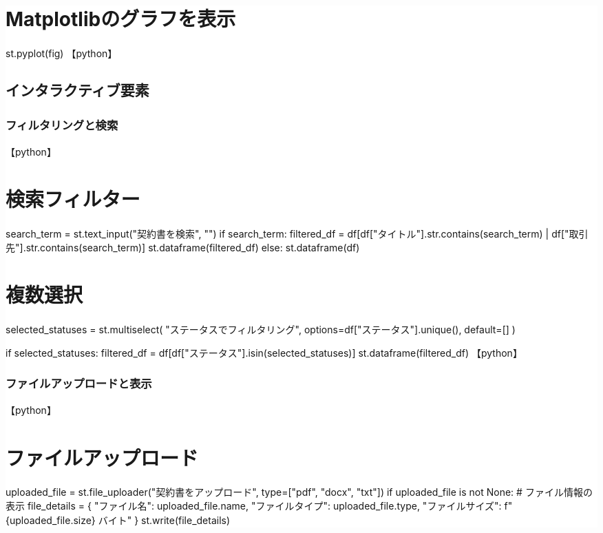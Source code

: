 # Matplotlibのグラフを表示
st.pyplot(fig)
【python】

## インタラクティブ要素

### フィルタリングと検索

【python】
# 検索フィルター
search_term = st.text_input("契約書を検索", "")
if search_term:
    filtered_df = df[df["タイトル"].str.contains(search_term) | 
                    df["取引先"].str.contains(search_term)]
    st.dataframe(filtered_df)
else:
    st.dataframe(df)

# 複数選択
selected_statuses = st.multiselect(
    "ステータスでフィルタリング",
    options=df["ステータス"].unique(),
    default=[]
)

if selected_statuses:
    filtered_df = df[df["ステータス"].isin(selected_statuses)]
    st.dataframe(filtered_df)
【python】

### ファイルアップロードと表示

【python】
# ファイルアップロード
uploaded_file = st.file_uploader("契約書をアップロード", type=["pdf", "docx", "txt"])
if uploaded_file is not None:
    # ファイル情報の表示
    file_details = {
        "ファイル名": uploaded_file.name,
        "ファイルタイプ": uploaded_file.type,
        "ファイルサイズ": f"{uploaded_file.size} バイト"
    }
    st.write(file_details)
    